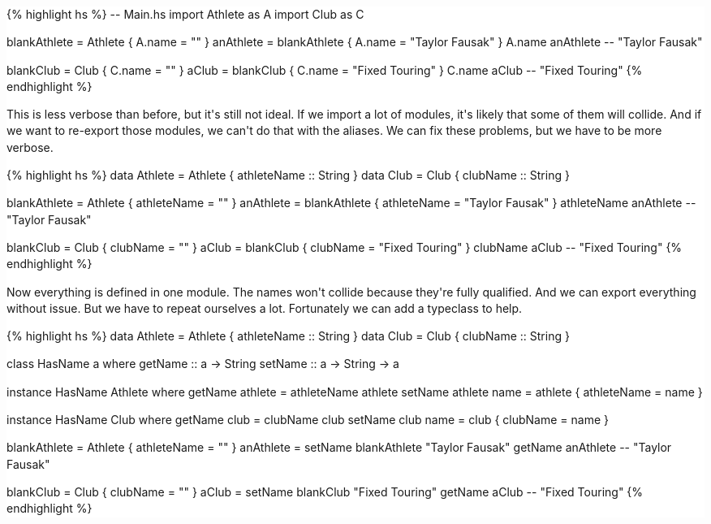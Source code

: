 {% highlight hs %}
-- Main.hs
import Athlete as A
import Club as C

blankAthlete = Athlete { A.name = "" }
anAthlete = blankAthlete { A.name = "Taylor Fausak" }
A.name anAthlete
-- "Taylor Fausak"

blankClub = Club { C.name = "" }
aClub = blankClub { C.name = "Fixed Touring" }
C.name aClub
-- "Fixed Touring"
{% endhighlight %}

This is less verbose than before, but it's still not ideal.
If we import a lot of modules, it's likely that some of them will collide.
And if we want to re-export those modules, we can't do that with the aliases.
We can fix these problems, but we have to be more verbose.

{% highlight hs %}
data Athlete = Athlete { athleteName :: String }
data Club = Club { clubName :: String }

blankAthlete = Athlete { athleteName = "" }
anAthlete = blankAthlete { athleteName = "Taylor Fausak" }
athleteName anAthlete
-- "Taylor Fausak"

blankClub = Club { clubName = "" }
aClub = blankClub { clubName = "Fixed Touring" }
clubName aClub
-- "Fixed Touring"
{% endhighlight %}

Now everything is defined in one module.
The names won't collide because they're fully qualified.
And we can export everything without issue.
But we have to repeat ourselves a lot.
Fortunately we can add a typeclass to help.

{% highlight hs %}
data Athlete = Athlete { athleteName :: String }
data Club = Club { clubName :: String }

class HasName a where
  getName :: a -> String
  setName :: a -> String -> a

instance HasName Athlete where
  getName athlete = athleteName athlete
  setName athlete name = athlete { athleteName = name }

instance HasName Club where
  getName club = clubName club
  setName club name = club { clubName = name }

blankAthlete = Athlete { athleteName = "" }
anAthlete = setName blankAthlete "Taylor Fausak"
getName anAthlete
-- "Taylor Fausak"

blankClub = Club { clubName = "" }
aClub = setName blankClub "Fixed Touring"
getName aClub
-- "Fixed Touring"
{% endhighlight %}

